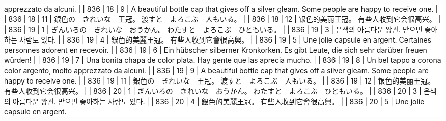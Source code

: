 apprezzato da alcuni.                                                                                                   |
| 836     | 18               | 9           | A beautiful bottle cap that gives off a silver gleam.
Some people are happy to receive one.                                                                        |
| 836     | 18               | 11          | 銀色の　きれいな　王冠。
渡すと　よろこぶ　人もいる。                                                                                                                                        |
| 836     | 18               | 12          | 银色的美丽王冠。
有些人收到它会很高兴。                                                                                                                                               |
| 836     | 19               | 1           | ぎんいろの　きれいな　おうかん。
わたすと　よろこぶ　ひともいる。                                                                                                                                  |
| 836     | 19               | 3           | 은색의 아름다운 왕관.
받으면 좋아하는 사람도 있다.                                                                                                                                      |
| 836     | 19               | 4           | 銀色的美麗王冠。
有些人收到它會很高興。                                                                                                                                               |
| 836     | 19               | 5           | Une jolie capsule en argent.
Certaines personnes adorent en recevoir.                                                                                              |
| 836     | 19               | 6           | Ein hübscher silberner Kronkorken. Es gibt Leute,
die sich sehr darüber freuen würden!                                                                             |
| 836     | 19               | 7           | Una bonita chapa de color plata. Hay gente que las
aprecia mucho.                                                                                                  |
| 836     | 19               | 8           | Un bel tappo a corona color argento, molto
apprezzato da alcuni.                                                                                                   |
| 836     | 19               | 9           | A beautiful bottle cap that gives off a silver gleam.
Some people are happy to receive one.                                                                        |
| 836     | 19               | 11          | 銀色の　きれいな　王冠。
渡すと　よろこぶ　人もいる。                                                                                                                                        |
| 836     | 19               | 12          | 银色的美丽王冠。
有些人收到它会很高兴。                                                                                                                                               |
| 836     | 20               | 1           | ぎんいろの　きれいな　おうかん。
わたすと　よろこぶ　ひともいる。                                                                                                                                  |
| 836     | 20               | 3           | 은색의 아름다운 왕관.
받으면 좋아하는 사람도 있다.                                                                                                                                      |
| 836     | 20               | 4           | 銀色的美麗王冠。
有些人收到它會很高興。                                                                                                                                               |
| 836     | 20               | 5           | Une jolie capsule en argent.